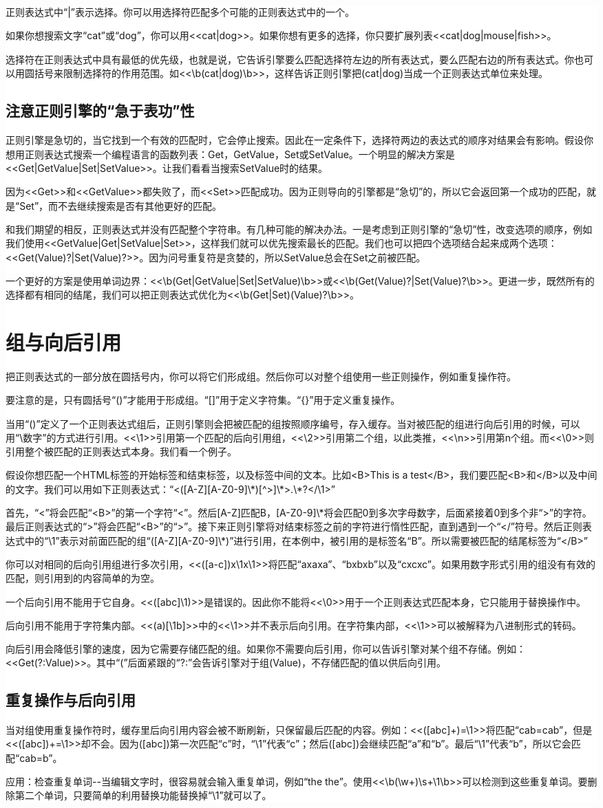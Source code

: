 <p>正则表达式中&ldquo;|&rdquo;表示选择。你可以用选择符匹配多个可能的正则表达式中的一个。</p>
<p>如果你想搜索文字&ldquo;cat&rdquo;或&ldquo;dog&rdquo;，你可以用&lt;&lt;cat|dog&gt;&gt;。如果你想有更多的选择，你只要扩展列表&lt;&lt;cat|dog|mouse|fish&gt;&gt;。</p>
<p>选择符在正则表达式中具有最低的优先级，也就是说，它告诉引擎要么匹配选择符左边的所有表达式，要么匹配右边的所有表达式。你也可以用圆括号来限制选择符的作用范围。如&lt;&lt;\b(cat|dog)\b&gt;&gt;，这样告诉正则引擎把(cat|dog)当成一个正则表达式单位来处理。</p>

## 注意正则引擎的&ldquo;急于表功&rdquo;性

<p>正则引擎是急切的，当它找到一个有效的匹配时，它会停止搜索。因此在一定条件下，选择符两边的表达式的顺序对结果会有影响。假设你想用正则表达式搜索一个编程语言的函数列表：Get，GetValue，Set或SetValue。一个明显的解决方案是&lt;&lt;Get|GetValue|Set|SetValue&gt;&gt;。让我们看看当搜索SetValue时的结果。</p>
<p>因为&lt;&lt;Get&gt;&gt;和&lt;&lt;GetValue&gt;&gt;都失败了，而&lt;&lt;Set&gt;&gt;匹配成功。因为正则导向的引擎都是&ldquo;急切&rdquo;的，所以它会返回第一个成功的匹配，就是&ldquo;Set&rdquo;，而不去继续搜索是否有其他更好的匹配。</p>
<p>和我们期望的相反，正则表达式并没有匹配整个字符串。有几种可能的解决办法。一是考虑到正则引擎的&ldquo;急切&rdquo;性，改变选项的顺序，例如我们使用&lt;&lt;GetValue|Get|SetValue|Set&gt;&gt;，这样我们就可以优先搜索最长的匹配。我们也可以把四个选项结合起来成两个选项：&lt;&lt;Get(Value)?|Set(Value)?&gt;&gt;。因为问号重复符是贪婪的，所以SetValue总会在Set之前被匹配。</p>
<p>一个更好的方案是使用单词边界：&lt;&lt;\b(Get|GetValue|Set|SetValue)\b&gt;&gt;或&lt;&lt;\b(Get(Value)?|Set(Value)?\b&gt;&gt;。更进一步，既然所有的选择都有相同的结尾，我们可以把正则表达式优化为&lt;&lt;\b(Get|Set)(Value)?\b&gt;&gt;。</p>


# 组与向后引用

<p>把正则表达式的一部分放在圆括号内，你可以将它们形成组。然后你可以对整个组使用一些正则操作，例如重复操作符。</p>
<p>要注意的是，只有圆括号&ldquo;()&rdquo;才能用于形成组。&ldquo;[]&rdquo;用于定义字符集。&ldquo;{}&rdquo;用于定义重复操作。</p>
<p>当用&ldquo;()&rdquo;定义了一个正则表达式组后，正则引擎则会把被匹配的组按照顺序编号，存入缓存。当对被匹配的组进行向后引用的时候，可以用&ldquo;\数字&rdquo;的方式进行引用。&lt;&lt;\1&gt;&gt;引用第一个匹配的后向引用组，&lt;&lt;\2&gt;&gt;引用第二个组，以此类推，&lt;&lt;\n&gt;&gt;引用第n个组。而&lt;&lt;\0&gt;&gt;则引用整个被匹配的正则表达式本身。我们看一个例子。</p>
<p>假设你想匹配一个HTML标签的开始标签和结束标签，以及标签中间的文本。比如&lt;B&gt;This is a test&lt;/B&gt;，我们要匹配&lt;B&gt;和&lt;/B&gt;以及中间的文字。我们可以用如下正则表达式：&ldquo;&lt;([A-Z][A-Z0-9]\*)[^&gt;]\*&gt;.\*?&lt;/\1&gt;&rdquo;</p>
<p>首先，&ldquo;&lt;&rdquo;将会匹配&ldquo;&lt;B&gt;&rdquo;的第一个字符&ldquo;&lt;&rdquo;。然后[A-Z]匹配B，[A-Z0-9]\*将会匹配0到多次字母数字，后面紧接着0到多个非&ldquo;&gt;&rdquo;的字符。最后正则表达式的&ldquo;&gt;&rdquo;将会匹配&ldquo;&lt;B&gt;&rdquo;的&ldquo;&gt;&rdquo;。接下来正则引擎将对结束标签之前的字符进行惰性匹配，直到遇到一个&ldquo;&lt;/&rdquo;符号。然后正则表达式中的&ldquo;\1&rdquo;表示对前面匹配的组&ldquo;([A-Z][A-Z0-9]\*)&rdquo;进行引用，在本例中，被引用的是标签名&ldquo;B&rdquo;。所以需要被匹配的结尾标签为&ldquo;&lt;/B&gt;&rdquo;</p>
<p>你可以对相同的后向引用组进行多次引用，&lt;&lt;([a-c])x\1x\1&gt;&gt;将匹配&ldquo;axaxa&rdquo;、&ldquo;bxbxb&rdquo;以及&ldquo;cxcxc&rdquo;。如果用数字形式引用的组没有有效的匹配，则引用到的内容简单的为空。</p>
<p>一个后向引用不能用于它自身。&lt;&lt;([abc]\1)&gt;&gt;是错误的。因此你不能将&lt;&lt;\0&gt;&gt;用于一个正则表达式匹配本身，它只能用于替换操作中。</p>
<p>后向引用不能用于字符集内部。&lt;&lt;(a)[\1b]&gt;&gt;中的&lt;&lt;\1&gt;&gt;并不表示后向引用。在字符集内部，&lt;&lt;\1&gt;&gt;可以被解释为八进制形式的转码。</p>
<p>向后引用会降低引擎的速度，因为它需要存储匹配的组。如果你不需要向后引用，你可以告诉引擎对某个组不存储。例如：&lt;&lt;Get(?:Value)&gt;&gt;。其中&ldquo;(&rdquo;后面紧跟的&ldquo;?:&rdquo;会告诉引擎对于组(Value)，不存储匹配的值以供后向引用。</p>

## 重复操作与后向引用

<p>当对组使用重复操作符时，缓存里后向引用内容会被不断刷新，只保留最后匹配的内容。例如：&lt;&lt;([abc]+)=\1&gt;&gt;将匹配&ldquo;cab=cab&rdquo;，但是&lt;&lt;([abc])+=\1&gt;&gt;却不会。因为([abc])第一次匹配&ldquo;c&rdquo;时，&ldquo;\1&rdquo;代表&ldquo;c&rdquo;；然后([abc])会继续匹配&ldquo;a&rdquo;和&ldquo;b&rdquo;。最后&ldquo;\1&rdquo;代表&ldquo;b&rdquo;，所以它会匹配&ldquo;cab=b&rdquo;。</p>
<p>应用：检查重复单词--当编辑文字时，很容易就会输入重复单词，例如&ldquo;the the&rdquo;。使用&lt;&lt;\b(\w+)\s+\1\b&gt;&gt;可以检测到这些重复单词。要删除第二个单词，只要简单的利用替换功能替换掉&ldquo;\1&rdquo;就可以了。</p>
